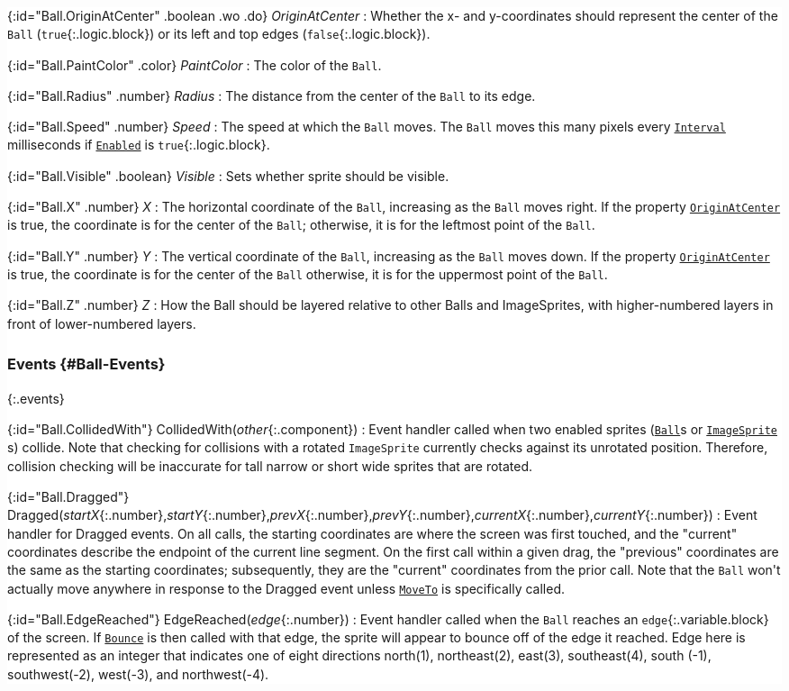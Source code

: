 {:id="Ball.OriginAtCenter" .boolean .wo .do} *OriginAtCenter*
: Whether the x- and y-coordinates should represent the center of the `Ball`
 (`true`{:.logic.block}) or its left and top edges (`false`{:.logic.block}).

{:id="Ball.PaintColor" .color} *PaintColor*
: The color of the `Ball`.

{:id="Ball.Radius" .number} *Radius*
: The distance from the center of the `Ball` to its edge.

{:id="Ball.Speed" .number} *Speed*
: The speed at which the `Ball` moves. The `Ball` moves this many pixels every
 [`Interval`](#Ball.Interval) milliseconds if [`Enabled`](#Ball.Enabled) is `true`{:.logic.block}.

{:id="Ball.Visible" .boolean} *Visible*
: Sets whether sprite should be visible.

{:id="Ball.X" .number} *X*
: The horizontal coordinate of the `Ball`, increasing as the `Ball` moves right. If the property
 [`OriginAtCenter`](#Ball.OriginAtCenter) is true, the coordinate is for the center of the `Ball`;
 otherwise, it is for the leftmost point of the `Ball`.

{:id="Ball.Y" .number} *Y*
: The vertical coordinate of the `Ball`, increasing as the `Ball` moves down. If the property
 [`OriginAtCenter`](#Ball.OriginAtCenter) is true, the coordinate is for the center of the `Ball`
 otherwise, it is for the uppermost point of the `Ball`.

{:id="Ball.Z" .number} *Z*
: How the Ball should be layered relative to other Balls and ImageSprites, with higher-numbered layers in front of lower-numbered layers.

### Events  {#Ball-Events}

{:.events}

{:id="Ball.CollidedWith"} CollidedWith(*other*{:.component})
: Event handler called when two enabled sprites ([`Ball`](#Ball)s or [`ImageSprite`](#ImageSprite)s)
 collide. Note that checking for collisions with a rotated `ImageSprite` currently
 checks against its unrotated position. Therefore, collision
 checking will be inaccurate for tall narrow or short wide sprites that are
 rotated.

{:id="Ball.Dragged"} Dragged(*startX*{:.number},*startY*{:.number},*prevX*{:.number},*prevY*{:.number},*currentX*{:.number},*currentY*{:.number})
: Event handler for Dragged events.  On all calls, the starting coordinates
 are where the screen was first touched, and the "current" coordinates
 describe the endpoint of the current line segment.  On the first call
 within a given drag, the "previous" coordinates are the same as the
 starting coordinates; subsequently, they are the "current" coordinates
 from the prior call. Note that the `Ball` won't actually move
 anywhere in response to the Dragged event unless
 [`MoveTo`](#Ball.MoveTo) is specifically called.

{:id="Ball.EdgeReached"} EdgeReached(*edge*{:.number})
: Event handler called when the `Ball` reaches an `edge`{:.variable.block} of the screen.
 If [`Bounce`](#Ball.Bounce) is then called with that edge, the sprite will appear to bounce off
 of the edge it reached. Edge here is represented as an integer that indicates one of eight
 directions north(1), northeast(2), east(3), southeast(4), south (-1), southwest(-2), west(-3),
 and northwest(-4).
